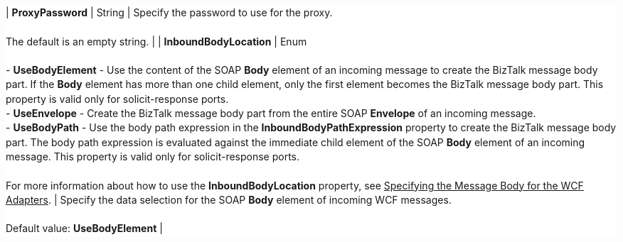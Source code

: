 |         **ProxyPassword**         |                                                                                                                                                                                                                                                                                                                                                                                                                                                                                                       String                                                                                                                                                                                                                                                                                                                                                                                                                                                                                                       |                                                                                                                                                                                                                                                                                                                                                                                                                                                                                                                                                                                                                                                                                            Specify the password to use for the proxy.<br /><br /> The default is an empty string.                                                                                                                                                                                                                                                                                                                                                                                                                                                                                                                                                                                                                                                                                            |
|      **InboundBodyLocation**      | Enum<br /><br /> -   **UseBodyElement** - Use the content of the SOAP **Body** element of an incoming message to create the BizTalk message body part. If the **Body** element has more than one child element, only the first element becomes the BizTalk message body part. This property is valid only for solicit-response ports.<br />-   **UseEnvelope** - Create the BizTalk message body part from the entire SOAP **Envelope** of an incoming message.<br />-   **UseBodyPath** - Use the body path expression in the **InboundBodyPathExpression** property to create the BizTalk message body part. The body path expression is evaluated against the immediate child element of the SOAP **Body** element of an incoming message. This property is valid only for solicit-response ports.<br /><br /> For more information about how to use the **InboundBodyLocation** property, see [Specifying the Message Body for the WCF Adapters](../core/specifying-the-message-body-for-the-wcf-adapters.md). |                                                                                                                                                                                                                                                                                                                                                                                                                                                                                                                                                                                                                                                                       Specify the data selection for the SOAP **Body** element of incoming WCF messages.<br /><br /> Default value: **UseBodyElement**                                                                                                                                                                                                                                                                                                                                                                                                                                                                                                                                                                                                                                                                       |